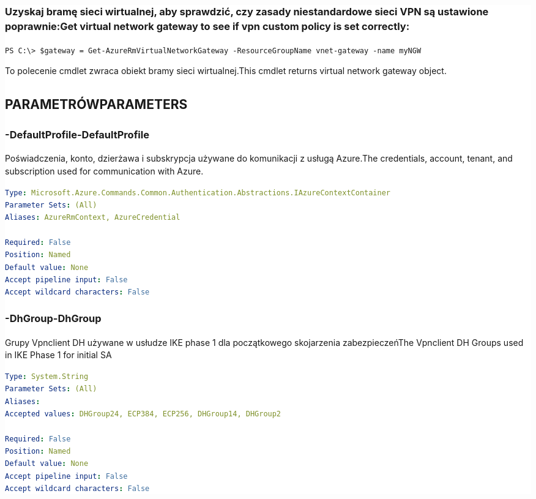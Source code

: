 ### <span data-ttu-id="31ab7-116">Uzyskaj bramę sieci wirtualnej, aby sprawdzić, czy zasady niestandardowe sieci VPN są ustawione poprawnie:</span><span class="sxs-lookup"><span data-stu-id="31ab7-116">Get virtual network gateway to see if vpn custom policy is set correctly:</span></span>
```
PS C:\> $gateway = Get-AzureRmVirtualNetworkGateway -ResourceGroupName vnet-gateway -name myNGW
```

<span data-ttu-id="31ab7-117">To polecenie cmdlet zwraca obiekt bramy sieci wirtualnej.</span><span class="sxs-lookup"><span data-stu-id="31ab7-117">This cmdlet returns virtual network gateway object.</span></span>

## <span data-ttu-id="31ab7-118">PARAMETRÓW</span><span class="sxs-lookup"><span data-stu-id="31ab7-118">PARAMETERS</span></span>

### <span data-ttu-id="31ab7-119">-DefaultProfile</span><span class="sxs-lookup"><span data-stu-id="31ab7-119">-DefaultProfile</span></span>
<span data-ttu-id="31ab7-120">Poświadczenia, konto, dzierżawa i subskrypcja używane do komunikacji z usługą Azure.</span><span class="sxs-lookup"><span data-stu-id="31ab7-120">The credentials, account, tenant, and subscription used for communication with Azure.</span></span>

```yaml
Type: Microsoft.Azure.Commands.Common.Authentication.Abstractions.IAzureContextContainer
Parameter Sets: (All)
Aliases: AzureRmContext, AzureCredential

Required: False
Position: Named
Default value: None
Accept pipeline input: False
Accept wildcard characters: False
```

### <span data-ttu-id="31ab7-121">-DhGroup</span><span class="sxs-lookup"><span data-stu-id="31ab7-121">-DhGroup</span></span>
<span data-ttu-id="31ab7-122">Grupy Vpnclient DH używane w usłudze IKE phase 1 dla początkowego skojarzenia zabezpieczeń</span><span class="sxs-lookup"><span data-stu-id="31ab7-122">The Vpnclient DH Groups used in IKE Phase 1 for initial SA</span></span>

```yaml
Type: System.String
Parameter Sets: (All)
Aliases:
Accepted values: DHGroup24, ECP384, ECP256, DHGroup14, DHGroup2

Required: False
Position: Named
Default value: None
Accept pipeline input: False
Accept wildcard characters: False
```
